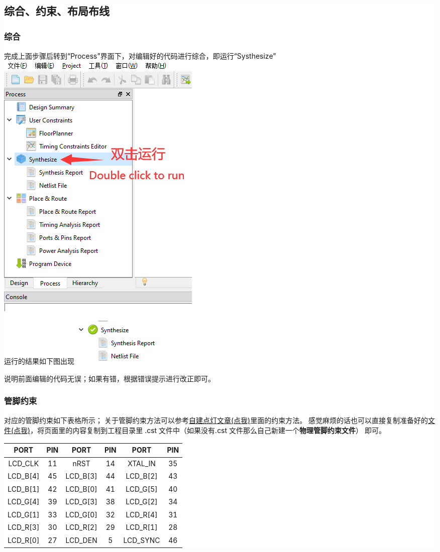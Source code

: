 ## 综合、约束、布局布线

### 综合

完成上面步骤后转到“Process”界面下，对编辑好的代码进行综合，即运行“Systhesize” 
![](./../../Tang-Nano-9K/nano_9k/nano_9k_synthsize.png)

运行的结果如下图出现 
![](./../../Tang-Nano/assets/LED.png)

说明前面编辑的代码无误；如果有错，根据错误提示进行改正即可。

### 管脚约束

对应的管脚约束如下表格所示；
关于管脚约束方法可以参考[自建点灯文章(点我)](./led/self_create.md)里面的约束方法。
感觉麻烦的话也可以直接复制准备好的[文件(点我)](./lcd_constrains.md)，将页面里的内容复制到工程目录里 .cst 文件中（如果没有.cst 文件那么自己新建一个**物理管脚约束文件**） 即可。

|   PORT   |  PIN  |   PORT   |  PIN  |   PORT   |  PIN  |
| :------: | :---: | :------: | :---: | :------: | :---: |
| LCD_CLK  |  11   |   nRST   |  14   | XTAL_IN  |  35   |
| LCD_B[4] |  45   | LCD_B[3] |  44   | LCD_B[2] |  43   |
| LCD_B[1] |  42   | LCD_B[0] |  41   | LCD_G[5] |  40   |
| LCD_G[4] |  39   | LCD_G[3] |  38   | LCD_G[2] |  34   |
| LCD_G[1] |  33   | LCD_G[0] |  32   | LCD_R[4] |  31   |
| LCD_R[3] |  30   | LCD_R[2] |  29   | LCD_R[1] |  28   |
| LCD_R[0] |  27   | LCD_DEN  |   5   | LCD_SYNC |  46   |